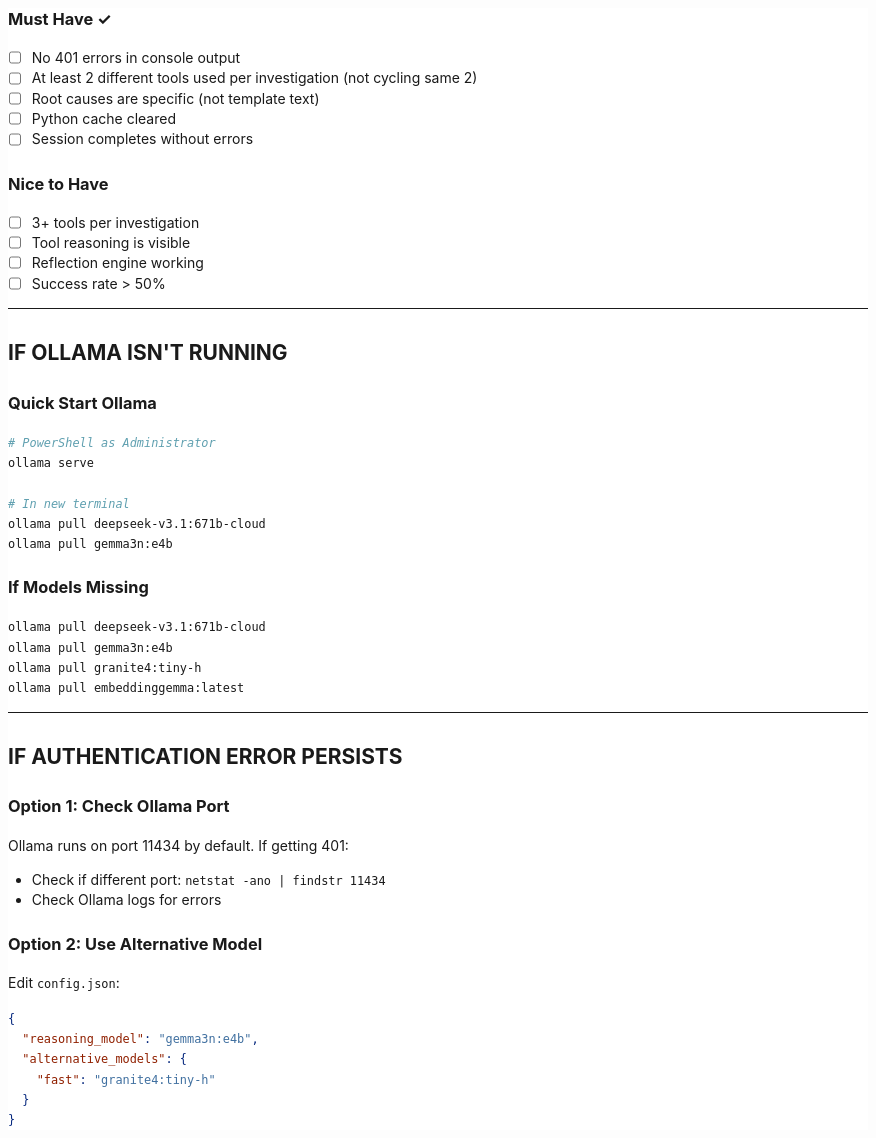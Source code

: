 ### Must Have ✓
- [ ] No 401 errors in console output
- [ ] At least 2 different tools used per investigation (not cycling same 2)
- [ ] Root causes are specific (not template text)
- [ ] Python cache cleared
- [ ] Session completes without errors

### Nice to Have
- [ ] 3+ tools per investigation
- [ ] Tool reasoning is visible
- [ ] Reflection engine working
- [ ] Success rate > 50%

---

## IF OLLAMA ISN'T RUNNING

### Quick Start Ollama
```bash
# PowerShell as Administrator
ollama serve

# In new terminal
ollama pull deepseek-v3.1:671b-cloud
ollama pull gemma3n:e4b
```

### If Models Missing
```bash
ollama pull deepseek-v3.1:671b-cloud
ollama pull gemma3n:e4b
ollama pull granite4:tiny-h
ollama pull embeddinggemma:latest
```

---

## IF AUTHENTICATION ERROR PERSISTS

### Option 1: Check Ollama Port
Ollama runs on port 11434 by default. If getting 401:
- Check if different port: `netstat -ano | findstr 11434`
- Check Ollama logs for errors

### Option 2: Use Alternative Model
Edit `config.json`:
```json
{
  "reasoning_model": "gemma3n:e4b",
  "alternative_models": {
    "fast": "granite4:tiny-h"
  }
}
```
